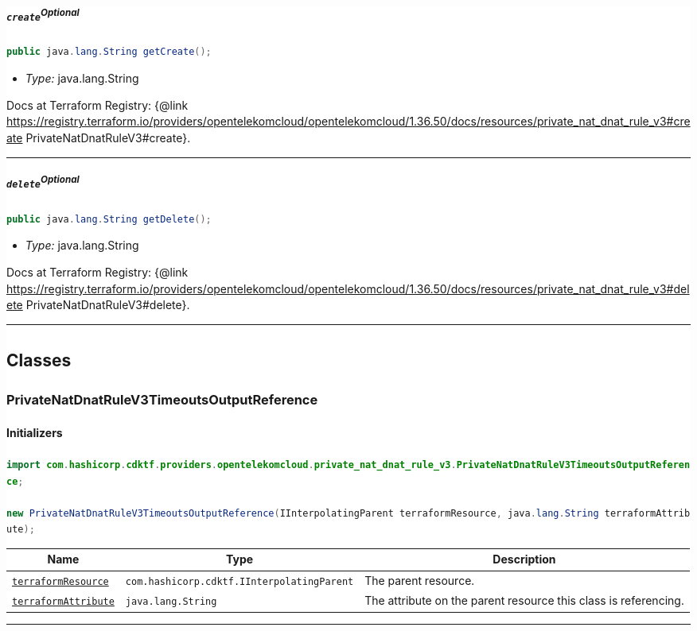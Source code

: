 
##### `create`<sup>Optional</sup> <a name="create" id="@cdktf/provider-opentelekomcloud.privateNatDnatRuleV3.PrivateNatDnatRuleV3Timeouts.property.create"></a>

```java
public java.lang.String getCreate();
```

- *Type:* java.lang.String

Docs at Terraform Registry: {@link https://registry.terraform.io/providers/opentelekomcloud/opentelekomcloud/1.36.50/docs/resources/private_nat_dnat_rule_v3#create PrivateNatDnatRuleV3#create}.

---

##### `delete`<sup>Optional</sup> <a name="delete" id="@cdktf/provider-opentelekomcloud.privateNatDnatRuleV3.PrivateNatDnatRuleV3Timeouts.property.delete"></a>

```java
public java.lang.String getDelete();
```

- *Type:* java.lang.String

Docs at Terraform Registry: {@link https://registry.terraform.io/providers/opentelekomcloud/opentelekomcloud/1.36.50/docs/resources/private_nat_dnat_rule_v3#delete PrivateNatDnatRuleV3#delete}.

---

## Classes <a name="Classes" id="Classes"></a>

### PrivateNatDnatRuleV3TimeoutsOutputReference <a name="PrivateNatDnatRuleV3TimeoutsOutputReference" id="@cdktf/provider-opentelekomcloud.privateNatDnatRuleV3.PrivateNatDnatRuleV3TimeoutsOutputReference"></a>

#### Initializers <a name="Initializers" id="@cdktf/provider-opentelekomcloud.privateNatDnatRuleV3.PrivateNatDnatRuleV3TimeoutsOutputReference.Initializer"></a>

```java
import com.hashicorp.cdktf.providers.opentelekomcloud.private_nat_dnat_rule_v3.PrivateNatDnatRuleV3TimeoutsOutputReference;

new PrivateNatDnatRuleV3TimeoutsOutputReference(IInterpolatingParent terraformResource, java.lang.String terraformAttribute);
```

| **Name** | **Type** | **Description** |
| --- | --- | --- |
| <code><a href="#@cdktf/provider-opentelekomcloud.privateNatDnatRuleV3.PrivateNatDnatRuleV3TimeoutsOutputReference.Initializer.parameter.terraformResource">terraformResource</a></code> | <code>com.hashicorp.cdktf.IInterpolatingParent</code> | The parent resource. |
| <code><a href="#@cdktf/provider-opentelekomcloud.privateNatDnatRuleV3.PrivateNatDnatRuleV3TimeoutsOutputReference.Initializer.parameter.terraformAttribute">terraformAttribute</a></code> | <code>java.lang.String</code> | The attribute on the parent resource this class is referencing. |

---